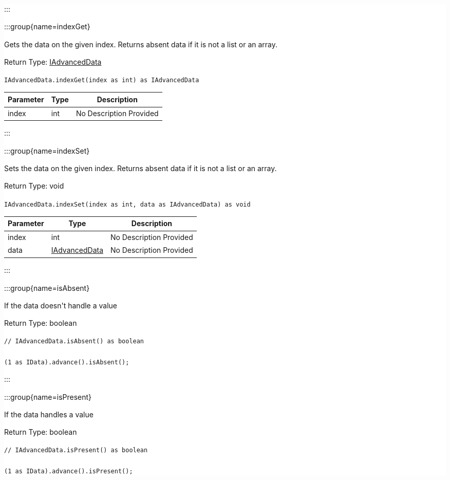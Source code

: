 
:::

:::group{name=indexGet}

Gets the data on the given index. Returns absent data if it is not a list or an array.

Return Type: [IAdvancedData](/mods/DataTool/IAdvancedData)

```zenscript
IAdvancedData.indexGet(index as int) as IAdvancedData
```

| Parameter | Type | Description |
|-----------|------|-------------|
| index | int | No Description Provided |


:::

:::group{name=indexSet}

Sets the data on the given index. Returns absent data if it is not a list or an array.

Return Type: void

```zenscript
IAdvancedData.indexSet(index as int, data as IAdvancedData) as void
```

| Parameter | Type | Description |
|-----------|------|-------------|
| index | int | No Description Provided |
| data | [IAdvancedData](/mods/DataTool/IAdvancedData) | No Description Provided |


:::

:::group{name=isAbsent}

If the data doesn't handle a value

Return Type: boolean

```zenscript
// IAdvancedData.isAbsent() as boolean

(1 as IData).advance().isAbsent();
```

:::

:::group{name=isPresent}

If the data handles a value

Return Type: boolean

```zenscript
// IAdvancedData.isPresent() as boolean

(1 as IData).advance().isPresent();
```
